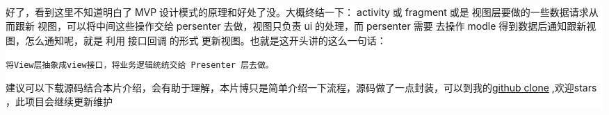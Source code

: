 好了，看到这里不知道明白了 MVP 设计模式的原理和好处了没。大概终结一下：
activity 或 fragment 或是 视图层要做的一些数据请求从而跟新 视图，可以将中间这些操作交给 persenter 去做，视图只负责 ui  的处理，而 persenter 需要 去操作 modle 得到数据后通知跟新视图，怎么通知呢，就是 利用 接口回调 的形式 更新视图。也就是这开头讲的这么一句话：

```
将View层抽象成view接口，将业务逻辑统统交给 Presenter 层去做。
```

建议可以下载源码结合本片介绍，会有助于理解，本片博只是简单介绍一下流程，源码做了一点封装，可以到我的[github clone][1] ,欢迎stars ，此项目会继续更新维护


  [1]: https://github.com/ZengTianShengZ/MVP_Poj
